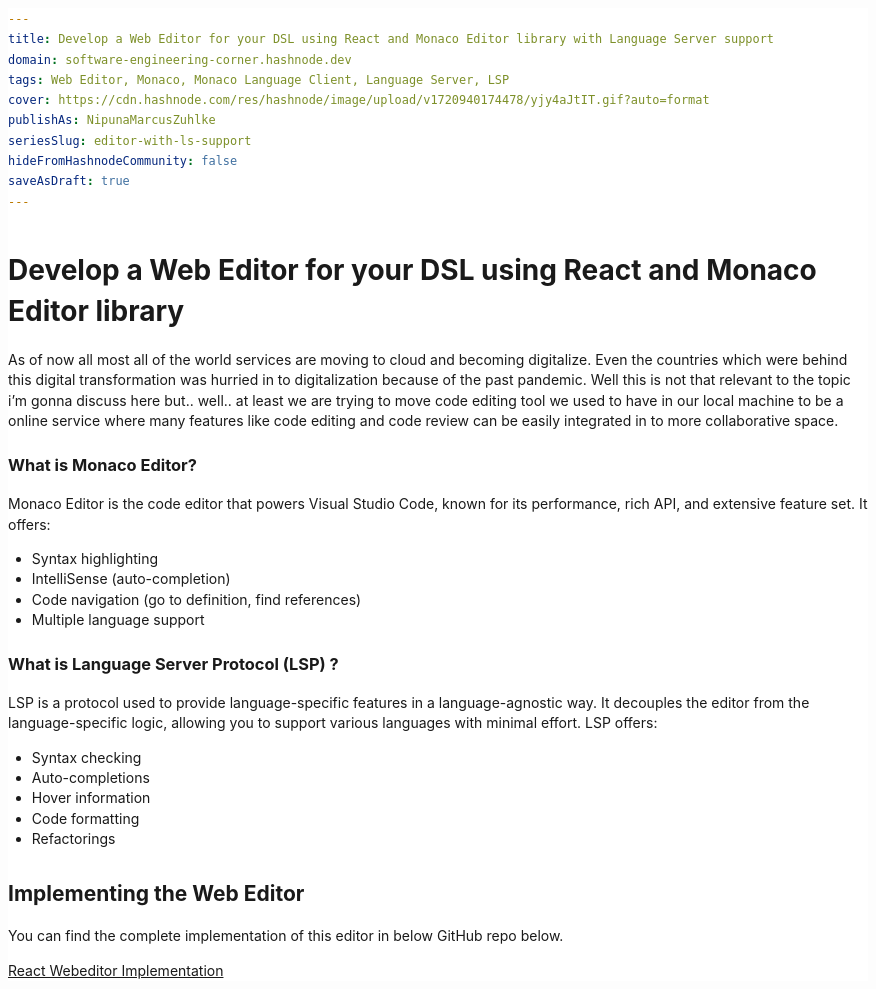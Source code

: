 ```yaml
---
title: Develop a Web Editor for your DSL using React and Monaco Editor library with Language Server support
domain: software-engineering-corner.hashnode.dev
tags: Web Editor, Monaco, Monaco Language Client, Language Server, LSP
cover: https://cdn.hashnode.com/res/hashnode/image/upload/v1720940174478/yjy4aJtIT.gif?auto=format
publishAs: NipunaMarcusZuhlke
seriesSlug: editor-with-ls-support
hideFromHashnodeCommunity: false
saveAsDraft: true
---
```


# Develop a Web Editor for your DSL using React and Monaco Editor library

As of now all most all of the world services are moving to cloud and becoming digitalize. Even the countries which were behind this digital transformation was hurried in to digitalization because of the past pandemic. Well this is not that relevant to the topic i’m gonna discuss here but.. well.. at least we are trying to move code editing tool we used to have in our local machine to be a online service where many features like code editing and code review can be easily integrated in to more collaborative space.

### What is Monaco Editor?

Monaco Editor is the code editor that powers Visual Studio Code, known for its performance, rich API, and extensive feature set. It offers:

- Syntax highlighting
- IntelliSense (auto-completion)
- Code navigation (go to definition, find references)
- Multiple language support

### What is Language Server Protocol (LSP) ?

LSP is a protocol used to provide language-specific features in a language-agnostic way. It decouples the editor from the language-specific logic, allowing you to support various languages with minimal effort. LSP offers:

- Syntax checking
- Auto-completions
- Hover information
- Code formatting
- Refactorings

## Implementing the Web Editor

You can find the complete implementation of this editor in below GitHub repo below.

[React Webeditor Implementation](https://github.com/NipunaMarcus/web-editor/tree/websocket-ls)
